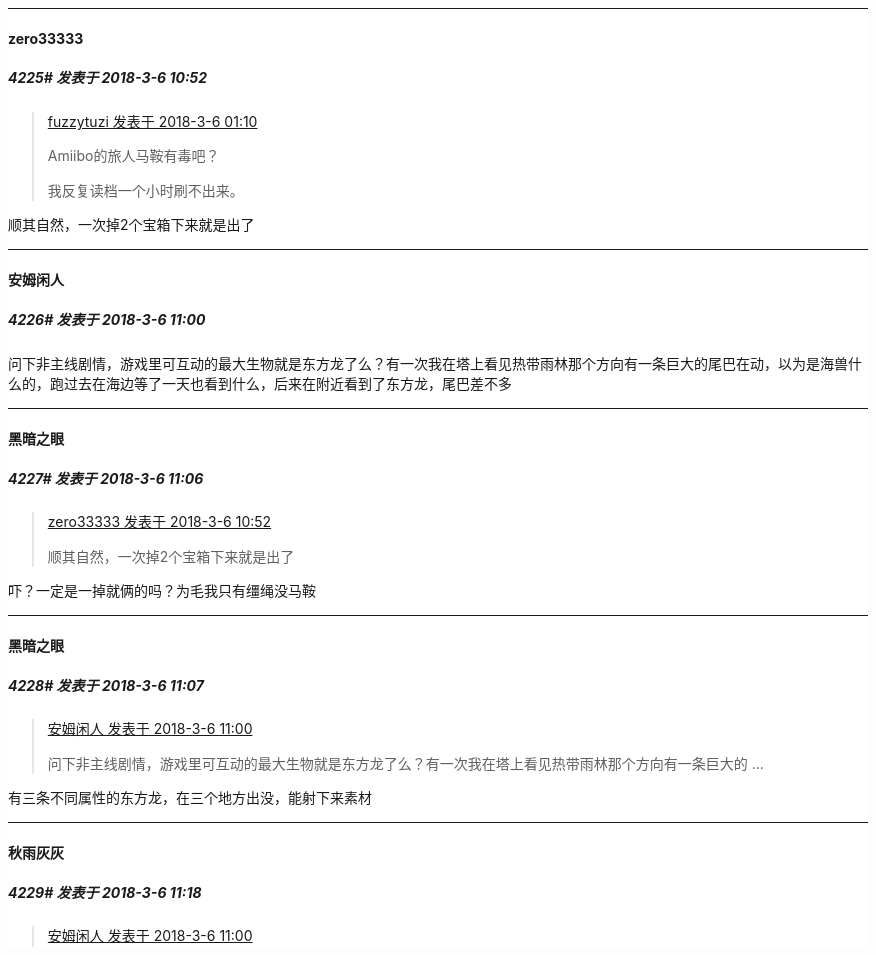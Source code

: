 -----

####  zero33333  
##### 4225#       发表于 2018-3-6 10:52


<blockquote><a href="httphttps://bbs.saraba1st.com/2b/forum.php?mod=redirect&amp;goto=findpost&amp;pid=38754712&amp;ptid=1475847" target="_blank">fuzzytuzi 发表于 2018-3-6 01:10</a>

Amiibo的旅人马鞍有毒吧？


我反复读档一个小时刷不出来。</blockquote>
顺其自然，一次掉2个宝箱下来就是出了


-----

####  安姆闲人  
##### 4226#       发表于 2018-3-6 11:00


问下非主线剧情，游戏里可互动的最大生物就是东方龙了么？有一次我在塔上看见热带雨林那个方向有一条巨大的尾巴在动，以为是海兽什么的，跑过去在海边等了一天也看到什么，后来在附近看到了东方龙，尾巴差不多


-----

####  黑暗之眼  
##### 4227#       发表于 2018-3-6 11:06


<blockquote><a href="httphttps://bbs.saraba1st.com/2b/forum.php?mod=redirect&amp;goto=findpost&amp;pid=38757251&amp;ptid=1475847" target="_blank">zero33333 发表于 2018-3-6 10:52</a>

顺其自然，一次掉2个宝箱下来就是出了</blockquote>
吓？一定是一掉就俩的吗？为毛我只有缰绳没马鞍


-----

####  黑暗之眼  
##### 4228#       发表于 2018-3-6 11:07


<blockquote><a href="httphttps://bbs.saraba1st.com/2b/forum.php?mod=redirect&amp;goto=findpost&amp;pid=38757372&amp;ptid=1475847" target="_blank">安姆闲人 发表于 2018-3-6 11:00</a>

问下非主线剧情，游戏里可互动的最大生物就是东方龙了么？有一次我在塔上看见热带雨林那个方向有一条巨大的 ...</blockquote>
有三条不同属性的东方龙，在三个地方出没，能射下来素材


-----

####  秋雨灰灰  
##### 4229#       发表于 2018-3-6 11:18


<blockquote><a href="httphttps://bbs.saraba1st.com/2b/forum.php?mod=redirect&amp;goto=findpost&amp;pid=38757372&amp;ptid=1475847" target="_blank">安姆闲人 发表于 2018-3-6 11:00</a>
